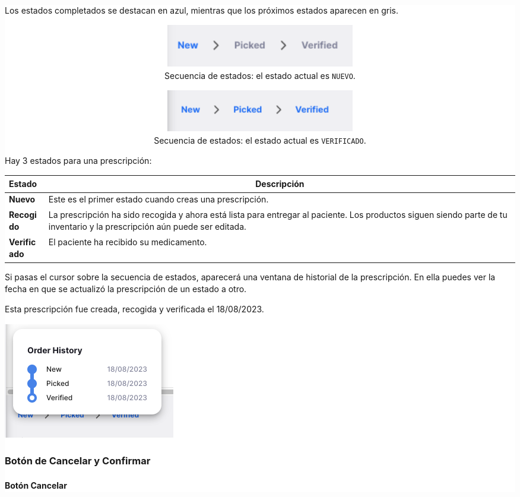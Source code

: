 Los estados completados se destacan en azul, mientras que los próximos estados aparecen en gris.

<figure>
<center><img src="prescription_statussequence1.png" style="width:40%"></center>
<figcaption align = "center">Secuencia de estados: el estado actual es <code>NUEVO</code>.</figcaption>
</figure>

<figure>
<center><img src="prescription_statussequence2.png" alt="Trulli" style="width:40%"></center>
<figcaption align = "center">Secuencia de estados: el estado actual es </i><code>VERIFICADO</code>.</figcaption>
</figure>

Hay 3 estados para una prescripción:

| Estado         | Descripción                                                                                                                                                                |
|:-------------- | -------------------------------------------------------------------------------------------------------------------------------------------------------------------------- |
| **Nuevo**      | Este es el primer estado cuando creas una prescripción.                                                                                                                    |
| **Recogido**   | La prescripción ha sido recogida y ahora está lista para entregar al paciente. Los productos siguen siendo parte de tu inventario y la prescripción aún puede ser editada. |
| **Verificado** | El paciente ha recibido su medicamento.                                                                                                                                    |

Si pasas el cursor sobre la secuencia de estados, aparecerá una ventana de historial de la prescripción. En ella puedes ver la fecha en que se actualizó la prescripción de un estado a otro.

<div class="imagetitle">
Esta prescripción fue creada, recogida y verificada el 18/08/2023.
</div>

![Prescription status: hover](images-en/prescription_statussequence_hover.png)

### Botón de Cancelar y Confirmar

#### Botón Cancelar
